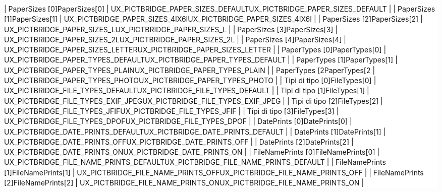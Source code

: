 | <span data-ttu-id="756e4-172">PaperSizes [0]</span><span class="sxs-lookup"><span data-stu-id="756e4-172">PaperSizes[0]</span></span>          | <span data-ttu-id="756e4-173">UX_PICTBRIDGE_PAPER_SIZES_DEFAULT</span><span class="sxs-lookup"><span data-stu-id="756e4-173">UX_PICTBRIDGE_PAPER_SIZES_DEFAULT</span></span>      |
| <span data-ttu-id="756e4-174">PaperSizes [1]</span><span class="sxs-lookup"><span data-stu-id="756e4-174">PaperSizes[1]</span></span>          | <span data-ttu-id="756e4-175">UX_PICTBRIDGE_PAPER_SIZES_4IX6I</span><span class="sxs-lookup"><span data-stu-id="756e4-175">UX_PICTBRIDGE_PAPER_SIZES_4IX6I</span></span>        |
| <span data-ttu-id="756e4-176">PaperSizes [2]</span><span class="sxs-lookup"><span data-stu-id="756e4-176">PaperSizes[2]</span></span>          | <span data-ttu-id="756e4-177">UX_PICTBRIDGE_PAPER_SIZES_L</span><span class="sxs-lookup"><span data-stu-id="756e4-177">UX_PICTBRIDGE_PAPER_SIZES_L</span></span>            |
| <span data-ttu-id="756e4-178">PaperSizes [3]</span><span class="sxs-lookup"><span data-stu-id="756e4-178">PaperSizes[3]</span></span>          | <span data-ttu-id="756e4-179">UX_PICTBRIDGE_PAPER_SIZES_2L</span><span class="sxs-lookup"><span data-stu-id="756e4-179">UX_PICTBRIDGE_PAPER_SIZES_2L</span></span>           |
| <span data-ttu-id="756e4-180">PaperSizes [4]</span><span class="sxs-lookup"><span data-stu-id="756e4-180">PaperSizes[4]</span></span>          | <span data-ttu-id="756e4-181">UX_PICTBRIDGE_PAPER_SIZES_LETTER</span><span class="sxs-lookup"><span data-stu-id="756e4-181">UX_PICTBRIDGE_PAPER_SIZES_LETTER</span></span>       |
| <span data-ttu-id="756e4-182">PaperTypes [0]</span><span class="sxs-lookup"><span data-stu-id="756e4-182">PaperTypes[0]</span></span>          | <span data-ttu-id="756e4-183">UX_PICTBRIDGE_PAPER_TYPES_DEFAULT</span><span class="sxs-lookup"><span data-stu-id="756e4-183">UX_PICTBRIDGE_PAPER_TYPES_DEFAULT</span></span>      |
| <span data-ttu-id="756e4-184">PaperTypes [1]</span><span class="sxs-lookup"><span data-stu-id="756e4-184">PaperTypes[1]</span></span>          | <span data-ttu-id="756e4-185">UX_PICTBRIDGE_PAPER_TYPES_PLAIN</span><span class="sxs-lookup"><span data-stu-id="756e4-185">UX_PICTBRIDGE_PAPER_TYPES_PLAIN</span></span>        |
| <span data-ttu-id="756e4-186">PaperTypes [2</span><span class="sxs-lookup"><span data-stu-id="756e4-186">PaperTypes[2</span></span>           | <span data-ttu-id="756e4-187">UX_PICTBRIDGE_PAPER_TYPES_PHOTO</span><span class="sxs-lookup"><span data-stu-id="756e4-187">UX_PICTBRIDGE_PAPER_TYPES_PHOTO</span></span>        |
| <span data-ttu-id="756e4-188">Tipi di tipo [0]</span><span class="sxs-lookup"><span data-stu-id="756e4-188">FileTypes[0]</span></span>           | <span data-ttu-id="756e4-189">UX_PICTBRIDGE_FILE_TYPES_DEFAULT</span><span class="sxs-lookup"><span data-stu-id="756e4-189">UX_PICTBRIDGE_FILE_TYPES_DEFAULT</span></span>       |
| <span data-ttu-id="756e4-190">Tipi di tipo [1]</span><span class="sxs-lookup"><span data-stu-id="756e4-190">FileTypes[1]</span></span>           | <span data-ttu-id="756e4-191">UX_PICTBRIDGE_FILE_TYPES_EXIF_JPEG</span><span class="sxs-lookup"><span data-stu-id="756e4-191">UX_PICTBRIDGE_FILE_TYPES_EXIF_JPEG</span></span>     |
| <span data-ttu-id="756e4-192">Tipi di tipo [2]</span><span class="sxs-lookup"><span data-stu-id="756e4-192">FileTypes[2]</span></span>           | <span data-ttu-id="756e4-193">UX_PICTBRIDGE_FILE_TYPES_JFIF</span><span class="sxs-lookup"><span data-stu-id="756e4-193">UX_PICTBRIDGE_FILE_TYPES_JFIF</span></span>          |
| <span data-ttu-id="756e4-194">Tipi di tipo [3]</span><span class="sxs-lookup"><span data-stu-id="756e4-194">FileTypes[3]</span></span>           | <span data-ttu-id="756e4-195">UX_PICTBRIDGE_FILE_TYPES_DPOF</span><span class="sxs-lookup"><span data-stu-id="756e4-195">UX_PICTBRIDGE_FILE_TYPES_DPOF</span></span>          |
| <span data-ttu-id="756e4-196">DatePrints [0]</span><span class="sxs-lookup"><span data-stu-id="756e4-196">DatePrints[0]</span></span>          | <span data-ttu-id="756e4-197">UX_PICTBRIDGE_DATE_PRINTS_DEFAULT</span><span class="sxs-lookup"><span data-stu-id="756e4-197">UX_PICTBRIDGE_DATE_PRINTS_DEFAULT</span></span>      |
| <span data-ttu-id="756e4-198">DatePrints [1]</span><span class="sxs-lookup"><span data-stu-id="756e4-198">DatePrints[1]</span></span>          | <span data-ttu-id="756e4-199">UX_PICTBRIDGE_DATE_PRINTS_OFF</span><span class="sxs-lookup"><span data-stu-id="756e4-199">UX_PICTBRIDGE_DATE_PRINTS_OFF</span></span>          |
| <span data-ttu-id="756e4-200">DatePrints [2]</span><span class="sxs-lookup"><span data-stu-id="756e4-200">DatePrints[2]</span></span>          | <span data-ttu-id="756e4-201">UX_PICTBRIDGE_DATE_PRINTS_ON</span><span class="sxs-lookup"><span data-stu-id="756e4-201">UX_PICTBRIDGE_DATE_PRINTS_ON</span></span>           |
| <span data-ttu-id="756e4-202">FileNamePrints [0]</span><span class="sxs-lookup"><span data-stu-id="756e4-202">FileNamePrints[0]</span></span>      | <span data-ttu-id="756e4-203">UX_PICTBRIDGE_FILE_NAME_PRINTS_DEFAULT</span><span class="sxs-lookup"><span data-stu-id="756e4-203">UX_PICTBRIDGE_FILE_NAME_PRINTS_DEFAULT</span></span> |
| <span data-ttu-id="756e4-204">FileNamePrints [1]</span><span class="sxs-lookup"><span data-stu-id="756e4-204">FileNamePrints[1]</span></span>      | <span data-ttu-id="756e4-205">UX_PICTBRIDGE_FILE_NAME_PRINTS_OFF</span><span class="sxs-lookup"><span data-stu-id="756e4-205">UX_PICTBRIDGE_FILE_NAME_PRINTS_OFF</span></span>     |
| <span data-ttu-id="756e4-206">FileNamePrints [2]</span><span class="sxs-lookup"><span data-stu-id="756e4-206">FileNamePrints[2]</span></span>      | <span data-ttu-id="756e4-207">UX_PICTBRIDGE_FILE_NAME_PRINTS_ON</span><span class="sxs-lookup"><span data-stu-id="756e4-207">UX_PICTBRIDGE_FILE_NAME_PRINTS_ON</span></span>      |